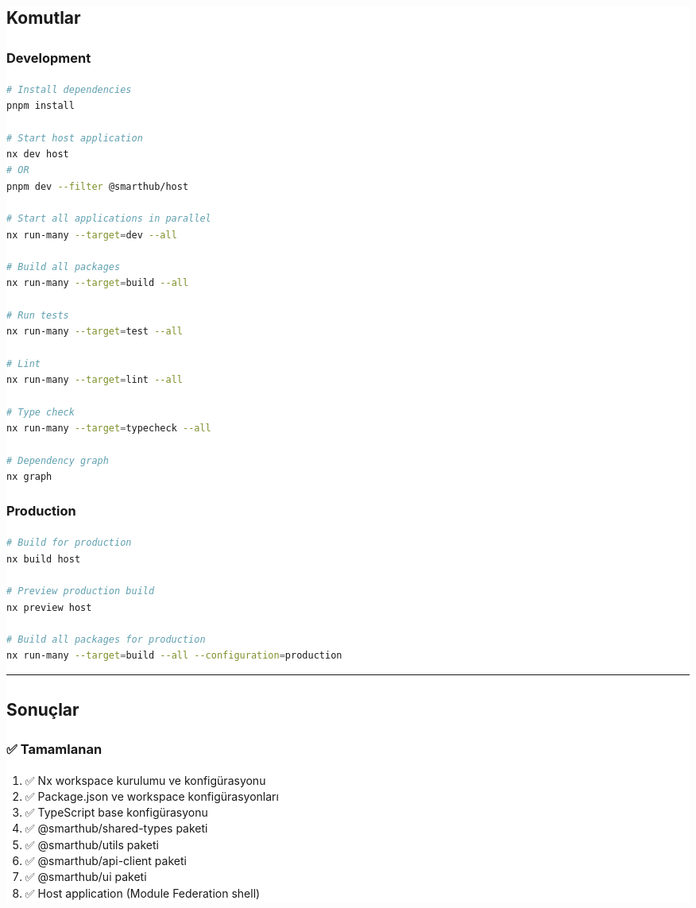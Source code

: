 
## Komutlar

### Development
```bash
# Install dependencies
pnpm install

# Start host application
nx dev host
# OR
pnpm dev --filter @smarthub/host

# Start all applications in parallel
nx run-many --target=dev --all

# Build all packages
nx run-many --target=build --all

# Run tests
nx run-many --target=test --all

# Lint
nx run-many --target=lint --all

# Type check
nx run-many --target=typecheck --all

# Dependency graph
nx graph
```

### Production
```bash
# Build for production
nx build host

# Preview production build
nx preview host

# Build all packages for production
nx run-many --target=build --all --configuration=production
```

---

## Sonuçlar

### ✅ Tamamlanan
1. ✅ Nx workspace kurulumu ve konfigürasyonu
2. ✅ Package.json ve workspace konfigürasyonları
3. ✅ TypeScript base konfigürasyonu
4. ✅ @smarthub/shared-types paketi
5. ✅ @smarthub/utils paketi
6. ✅ @smarthub/api-client paketi
7. ✅ @smarthub/ui paketi
8. ✅ Host application (Module Federation shell)
